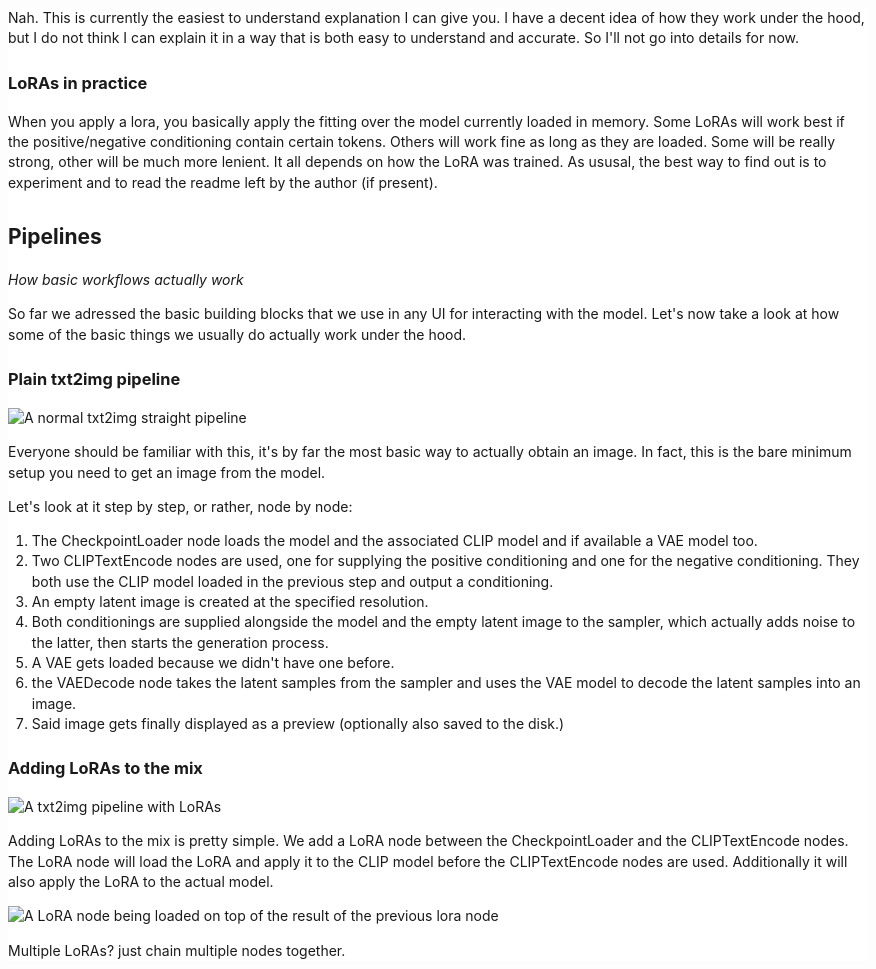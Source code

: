 Nah. This is currently the easiest to understand explanation I can give you. I have a decent idea of how they work under the hood, but I do not think I can explain it in a way that is both easy to understand and accurate. So I'll not go into details for now.

### LoRAs in practice

When you apply a lora, you basically apply the fitting over the model currently loaded in memory. Some LoRAs will work best if the positive/negative conditioning contain certain tokens. Others will work fine as long as they are loaded. Some will be really strong, other will be much more lenient. It all depends on how the LoRA was trained. As ususal, the best way to find out is to experiment and to read the readme left by the author (if present).

## Pipelines

*How basic workflows actually work*

So far we adressed the basic  building blocks that we use in any UI for interacting with the model. Let's now take a look at how some of the basic things we usually do actually work under the hood.

### Plain txt2img pipeline

![A normal txt2img straight pipeline](txt2imgPipeline.png)

Everyone should be familiar with this, it's by far the most basic way to actually obtain an image. In fact, this is the bare minimum setup you need to get an image from the model.

Let's look at it step by step, or rather, node by node:

1. The CheckpointLoader node loads the model and the associated CLIP model and if available a VAE model too.
2. Two CLIPTextEncode nodes are used, one for supplying the positive conditioning and one for the negative conditioning. They both use the CLIP model loaded in the previous step and output a conditioning.
3. An empty latent image is created at the specified resolution.
4. Both conditionings are supplied alongside the model and the empty latent image to the sampler, which actually adds noise to the latter, then starts the generation process.
5. A VAE gets loaded because we didn't have one before.
6. the VAEDecode node takes the latent samples from the sampler and uses the VAE model to decode the latent samples into an image.
7. Said image gets finally displayed as a preview (optionally also saved to the disk.)

### Adding LoRAs to the mix

![A txt2img pipeline with LoRAs](txt2img+LoraPipeline.png)

Adding LoRAs to the mix is pretty simple. We add a LoRA node between the CheckpointLoader and the CLIPTextEncode nodes. The LoRA node will load the LoRA and apply it to the CLIP model before the CLIPTextEncode nodes are used. Additionally it will also apply the LoRA to the actual model.

![A LoRA node being loaded on top of the result of the previous lora node](LoRAchain.png)

Multiple LoRAs? just chain multiple nodes together.

